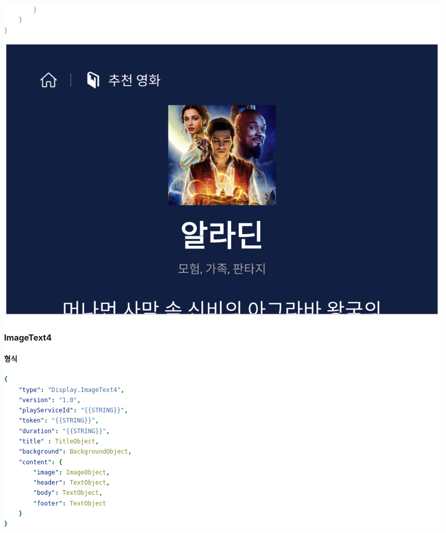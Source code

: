 ```yaml
        }
    }
}
```

![](../../../../.gitbook/assets/display-interface-31.png)

### ImageText4

#### 형식

```yaml
{
    "type": "Display.ImageText4",
    "version": "1.0",
    "playServiceId": "{{STRING}}",
    "token": "{{STRING}}",
    "duration": "{{STRING}}",
    "title" : TitleObject,
    "background": BackgroundObject,
    "content": {
        "image": ImageObject,
        "header": TextObject,     
        "body": TextObject,
        "footer": TextObject
    }
}
```

